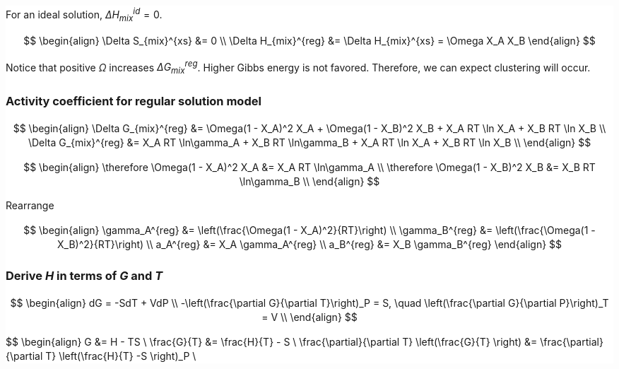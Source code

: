 For an ideal solution, $\Delta H_{mix}^{id} = 0$.

$$
\begin{align}
\Delta S_{mix}^{xs} &= 0 \\
\Delta H_{mix}^{reg} &= \Delta H_{mix}^{xs} = \Omega X_A X_B
\end{align}
$$

Notice that positive $\Omega$ increases $\Delta G_{mix}^{reg}$. Higher Gibbs
energy is not favored. Therefore, we can expect clustering will occur.

### Activity coefficient for regular solution model

$$
\begin{align}
\Delta G_{mix}^{reg} &= \Omega(1 - X_A)^2 X_A + \Omega(1 - X_B)^2 X_B + X_A  RT \ln X_A  + X_B RT \ln X_B \\
\Delta G_{mix}^{reg} &=  X_A RT \ln\gamma_A + X_B RT \ln\gamma_B + X_A RT \ln X_A + X_B RT  \ln X_B \\
\end{align}
$$

$$
\begin{align}
\therefore \Omega(1 - X_A)^2 X_A &= X_A RT \ln\gamma_A \\
\therefore \Omega(1 - X_B)^2 X_B &= X_B RT \ln\gamma_B \\
\end{align}
$$

Rearrange

$$
\begin{align}
\gamma_A^{reg} &= \left(\frac{\Omega(1 - X_A)^2}{RT}\right) \\
\gamma_B^{reg} &= \left(\frac{\Omega(1 - X_B)^2}{RT}\right) \\
a_A^{reg} &= X_A \gamma_A^{reg} \\
a_B^{reg} &= X_B \gamma_B^{reg}
\end{align}
$$

### Derive $H$ in terms of $G$ and $T$

$$
\begin{align}
  dG = -SdT + VdP \\
  -\left(\frac{\partial G}{\partial T}\right)_P = S, \quad \left(\frac{\partial G}{\partial P}\right)_T = V \\
\end{align}
$$

$$
\begin{align}
  G &= H - TS \\
  \frac{G}{T} &= \frac{H}{T} - S \\
  \frac{\partial}{\partial T} \left(\frac{G}{T} \right) &= \frac{\partial}{\partial T} \left(\frac{H}{T} -S \right)_P \\
